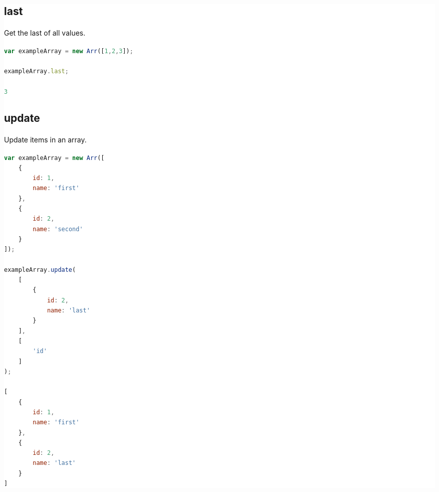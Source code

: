 ## last

Get the last of all values.

```javascript
var exampleArray = new Arr([1,2,3]);

exampleArray.last;

3
```

## update

Update items in an array.

```javascript
var exampleArray = new Arr([
    {
        id: 1,
        name: 'first'
    },
    {
        id: 2,
        name: 'second'
    }
]);

exampleArray.update(
    [
        {
            id: 2,
            name: 'last'
        }
    ],
    [
        'id'
    ]
);

[
    {
        id: 1,
        name: 'first'
    },
    {
        id: 2,
        name: 'last'
    }
]
```


[downloads-image]: https://img.shields.io/npm/dm/@hckrnews/arrays.svg
[npm-url]: https://www.npmjs.com/package/@hckrnews/arrays
[npm-image]: https://img.shields.io/npm/v/@hckrnews/arrays.svg
[npm-stats]: https://npm-stat.com/charts.html?package=@hckrnews/arrays
[travis-url]: https://www.travis-ci.com/github/hckrnews/arrays
[travis-image]: https://www.travis-ci.com/hckrnews/arrays.svg?branch=main
[coveralls-url]: https://coveralls.io/r/hckrnews/arrays
[coveralls-image]: https://img.shields.io/coveralls/hckrnews/arrays/master.svg
[codecov-url]: https://app.codecov.io/gh/hckrnews/arrays
[codecov-image]: https://img.shields.io/codecov/c/github/hckrnews/arrays.svg
[scrutinizer-url]: https://scrutinizer-ci.com/g/hckrnews/arrays/?branch=master
[scrutinizer-image]: https://scrutinizer-ci.com/g/hckrnews/arrays/badges/quality-score.png?b=main